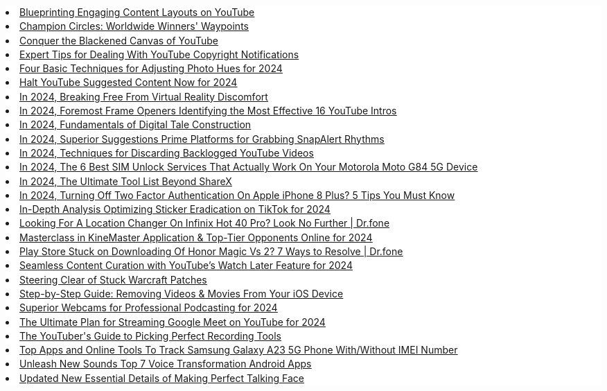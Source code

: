 <li><a href="https://youtube-sure.techidaily.com/rinting-engaging-content-layouts-on-youtube/"><u>Blueprinting Engaging Content Layouts on YouTube</u></a></li>
<li><a href="https://games-able.techidaily.com/champion-circles-worldwide-winners-waypoints/"><u>Champion Circles: Worldwide Winners' Waypoints</u></a></li>
<li><a href="https://youtube-sure.techidaily.com/er-the-blackened-canvas-of-youtube/"><u>Conquer the Blackened Canvas of YouTube</u></a></li>
<li><a href="https://youtube-sure.techidaily.com/t-tips-for-dealing-with-youtube-copyright-notifications/"><u>Expert Tips for Dealing With YouTube Copyright Notifications</u></a></li>
<li><a href="https://some-knowledge.techidaily.com/four-basic-techniques-for-adjusting-photo-hues-for-2024/"><u>Four Basic Techniques for Adjusting Photo Hues for 2024</u></a></li>
<li><a href="https://youtube-sure.techidaily.com/youtube-suggested-content-now-for-2024/"><u>Halt YouTube Suggested Content Now for 2024</u></a></li>
<li><a href="https://extra-resources.techidaily.com/in-2024-breaking-free-from-virtual-reality-discomfort/"><u>In 2024, Breaking Free From Virtual Reality Discomfort</u></a></li>
<li><a href="https://youtube-sure.techidaily.com/24-foremost-frame-openers-identifying-the-most-effective-16-youtube-intros/"><u>In 2024, Foremost Frame Openers  Identifying the Most Effective 16 YouTube Intros</u></a></li>
<li><a href="https://some-techniques.techidaily.com/in-2024-fundamentals-of-digital-tale-construction/"><u>In 2024, Fundamentals of Digital Tale Construction</u></a></li>
<li><a href="https://article-helps.techidaily.com/in-2024-superior-suggestions-prime-platforms-for-grabbing-snapalert-rhythms/"><u>In 2024, Superior Suggestions  Prime Platforms for Grabbing SnapAlert Rhythms</u></a></li>
<li><a href="https://youtube-sure.techidaily.com/24-techniques-for-discarding-backlogged-youtube-videos/"><u>In 2024, Techniques for Discarding Backlogged YouTube Videos</u></a></li>
<li><a href="https://sim-unlock.techidaily.com/in-2024-the-6-best-sim-unlock-services-that-actually-work-on-your-motorola-moto-g84-5g-device-by-drfone-android/"><u>In 2024, The 6 Best SIM Unlock Services That Actually Work On Your Motorola Moto G84 5G Device</u></a></li>
<li><a href="https://screen-mirroring-recording.techidaily.com/in-2024-the-ultimate-tool-list-beyond-sharex/"><u>In 2024, The Ultimate Tool List Beyond ShareX</u></a></li>
<li><a href="https://apple-account.techidaily.com/in-2024-turning-off-two-factor-authentication-on-apple-iphone-8-plus-5-tips-you-must-know-by-drfone-ios/"><u>In 2024, Turning Off Two Factor Authentication On Apple iPhone 8 Plus? 5 Tips You Must Know</u></a></li>
<li><a href="https://some-knowledge.techidaily.com/in-depth-analysis-optimizing-sticker-eradication-on-tiktok-for-2024/"><u>In-Depth Analysis  Optimizing Sticker Eradication on TikTok for 2024</u></a></li>
<li><a href="https://fake-location.techidaily.com/looking-for-a-location-changer-on-infinix-hot-40-pro-look-no-further-drfone-by-drfone-virtual-android/"><u>Looking For A Location Changer On Infinix Hot 40 Pro? Look No Further | Dr.fone</u></a></li>
<li><a href="https://extra-guidance.techidaily.com/masterclass-in-kinemaster-application-and-top-tier-opponents-online-for-2024/"><u>Masterclass in KineMaster Application & Top-Tier Opponents Online for 2024</u></a></li>
<li><a href="https://fix-guide.techidaily.com/play-store-stuck-on-downloading-of-honor-magic-vs-2-7-ways-to-resolve-drfone-by-drfone-fix-android-problems-fix-android-problems/"><u>Play Store Stuck on Downloading Of Honor Magic Vs 2? 7 Ways to Resolve | Dr.fone</u></a></li>
<li><a href="https://youtube-sure.techidaily.com/ess-content-curation-with-youtubes-watch-later-feature-for-2024/"><u>Seamless Content Curation with YouTube’s Watch Later Feature for 2024</u></a></li>
<li><a href="https://win11-tips.techidaily.com/steering-clear-of-stuck-warcraft-patches/"><u>Steering Clear of Stuck Warcraft Patches</u></a></li>
<li><a href="https://os-tips.techidaily.com/step-by-step-guide-removing-videos-and-movies-from-your-ios-device/"><u>Step-by-Step Guide: Removing Videos & Movies From Your iOS Device</u></a></li>
<li><a href="https://some-guidance.techidaily.com/superior-webcams-for-professional-podcasting-for-2024/"><u>Superior Webcams for Professional Podcasting for 2024</u></a></li>
<li><a href="https://youtube-sure.techidaily.com/ltimate-plan-for-streaming-google-meet-on-youtube-for-2024/"><u>The Ultimate Plan for Streaming Google Meet on YouTube for 2024</u></a></li>
<li><a href="https://youtube-sure.techidaily.com/outubers-guide-to-picking-perfect-recording-tools/"><u>The YouTuber's Guide to Picking Perfect Recording Tools</u></a></li>
<li><a href="https://android-unlock.techidaily.com/top-apps-and-online-tools-to-track-samsung-galaxy-a23-5g-phone-withwithout-imei-number-by-drfone-android/"><u>Top Apps and Online Tools To Track Samsung Galaxy A23 5G Phone With/Without IMEI Number</u></a></li>
<li><a href="https://screen-recording.techidaily.com/unleash-new-sounds-top-7-voice-transformation-android-apps/"><u>Unleash New Sounds  Top 7 Voice Transformation Android Apps</u></a></li>
<li><a href="https://ai-topics.techidaily.com/updated-new-essential-details-of-making-perfect-talking-face/"><u>Updated New Essential Details of Making Perfect Talking Face</u></a></li>
